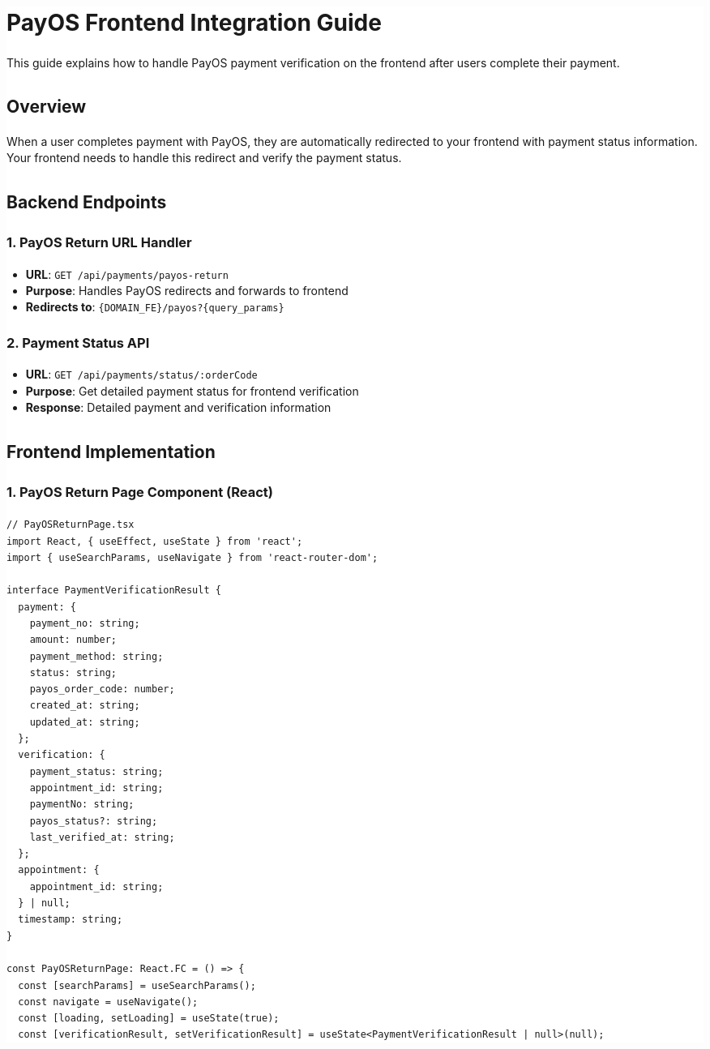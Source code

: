 # PayOS Frontend Integration Guide

This guide explains how to handle PayOS payment verification on the frontend after users complete their payment.

## Overview

When a user completes payment with PayOS, they are automatically redirected to your frontend with payment status information. Your frontend needs to handle this redirect and verify the payment status.

## Backend Endpoints

### 1. PayOS Return URL Handler
- **URL**: `GET /api/payments/payos-return`
- **Purpose**: Handles PayOS redirects and forwards to frontend
- **Redirects to**: `{DOMAIN_FE}/payos?{query_params}`

### 2. Payment Status API
- **URL**: `GET /api/payments/status/:orderCode`
- **Purpose**: Get detailed payment status for frontend verification
- **Response**: Detailed payment and verification information

## Frontend Implementation

### 1. PayOS Return Page Component (React)

```tsx
// PayOSReturnPage.tsx
import React, { useEffect, useState } from 'react';
import { useSearchParams, useNavigate } from 'react-router-dom';

interface PaymentVerificationResult {
  payment: {
    payment_no: string;
    amount: number;
    payment_method: string;
    status: string;
    payos_order_code: number;
    created_at: string;
    updated_at: string;
  };
  verification: {
    payment_status: string;
    appointment_id: string;
    paymentNo: string;
    payos_status?: string;
    last_verified_at: string;
  };
  appointment: {
    appointment_id: string;
  } | null;
  timestamp: string;
}

const PayOSReturnPage: React.FC = () => {
  const [searchParams] = useSearchParams();
  const navigate = useNavigate();
  const [loading, setLoading] = useState(true);
  const [verificationResult, setVerificationResult] = useState<PaymentVerificationResult | null>(null);
```